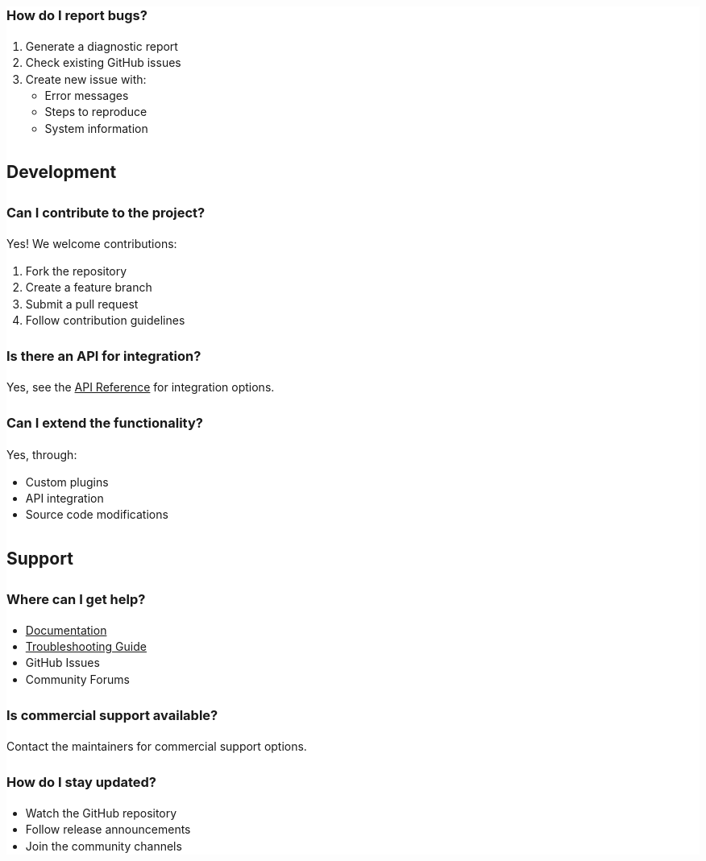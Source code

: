 ### How do I report bugs?
1. Generate a diagnostic report
2. Check existing GitHub issues
3. Create new issue with:
   - Error messages
   - Steps to reproduce
   - System information

## Development

### Can I contribute to the project?
Yes! We welcome contributions:
1. Fork the repository
2. Create a feature branch
3. Submit a pull request
4. Follow contribution guidelines

### Is there an API for integration?
Yes, see the [API Reference](../dev/api.md) for integration options.

### Can I extend the functionality?
Yes, through:
- Custom plugins
- API integration
- Source code modifications

## Support

### Where can I get help?
- [Documentation](../README.md)
- [Troubleshooting Guide](troubleshooting.md)
- GitHub Issues
- Community Forums

### Is commercial support available?
Contact the maintainers for commercial support options.

### How do I stay updated?
- Watch the GitHub repository
- Follow release announcements
- Join the community channels
